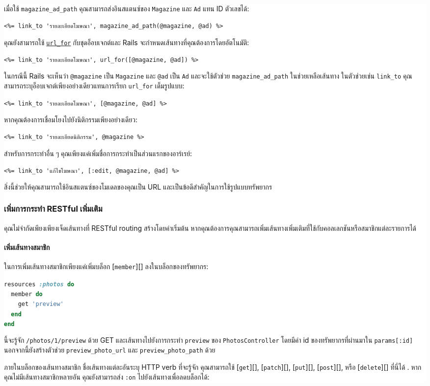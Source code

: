 เมื่อใช้ `magazine_ad_path` คุณสามารถส่งอินสแตนซ์ของ `Magazine` และ `Ad` แทน ID ตัวเลขได้:

```erb
<%= link_to 'รายละเอียดโฆษณา', magazine_ad_path(@magazine, @ad) %>
```

คุณยังสามารถใช้ [`url_for`][ActionView::RoutingUrlFor#url_for] กับชุดอ็อบเจกต์และ Rails จะกำหนดเส้นทางที่คุณต้องการโดยอัตโนมัติ:

```erb
<%= link_to 'รายละเอียดโฆษณา', url_for([@magazine, @ad]) %>
```

ในกรณีนี้ Rails จะเห็นว่า `@magazine` เป็น `Magazine` และ `@ad` เป็น `Ad` และจะใช้ตัวช่วย `magazine_ad_path` ในช่วยเหลือเส้นทาง ในตัวช่วยเช่น `link_to` คุณสามารถระบุอ็อบเจกต์เพียงอย่างเดียวแทนการเรียก `url_for` เต็มรูปแบบ:

```erb
<%= link_to 'รายละเอียดโฆษณา', [@magazine, @ad] %>
```

หากคุณต้องการเชื่อมโยงไปยังนิติกรรมเพียงอย่างเดียว:

```erb
<%= link_to 'รายละเอียดนิติกรรม', @magazine %>
```

สำหรับการกระทำอื่น ๆ คุณเพียงแค่เพิ่มชื่อการกระทำเป็นส่วนแรกของอาร์เรย์:

```erb
<%= link_to 'แก้ไขโฆษณา', [:edit, @magazine, @ad] %>
```

สิ่งนี้ช่วยให้คุณสามารถใช้อินสแตนซ์ของโมเดลของคุณเป็น URL และเป็นข้อดีสำคัญในการใช้รูปแบบทรัพยากร


### เพิ่มการกระทำ RESTful เพิ่มเติม

คุณไม่จำกัดเพียงเพียงเจ็ดเส้นทางที่ RESTful routing สร้างโดยค่าเริ่มต้น หากคุณต้องการคุณสามารถเพิ่มเส้นทางเพิ่มเติมที่ใช้กับคอลเลกชันหรือสมาชิกแต่ละรายการได้
#### เพิ่มเส้นทางสมาชิก

ในการเพิ่มเส้นทางสมาชิกเพียงแค่เพิ่มบล็อก [`member`][] ลงในบล็อกของทรัพยากร:

```ruby
resources :photos do
  member do
    get 'preview'
  end
end
```

นี้จะรู้จัก `/photos/1/preview` ด้วย GET และเส้นทางไปยังการกระทำ `preview` ของ `PhotosController` โดยมีค่า id ของทรัพยากรที่ผ่านมาใน `params[:id]` นอกจากนี้ยังสร้างตัวช่วย `preview_photo_url` และ `preview_photo_path` ด้วย

ภายในบล็อกของเส้นทางสมาชิก ชื่อเส้นทางแต่ละอันระบุ HTTP verb ที่จะรู้จัก คุณสามารถใช้ [`get`][], [`patch`][], [`put`][], [`post`][], หรือ [`delete`][] ที่นี่ได้
. หากคุณไม่มีเส้นทางสมาชิกหลายอัน คุณยังสามารถส่ง `:on` ไปยังเส้นทางเพื่อลดบล็อกได้:


[`resources`]: https://api.rubyonrails.org/classes/ActionDispatch/Routing/Mapper/Resources.html#method-i-resources
[`namespace`]: https://api.rubyonrails.org/classes/ActionDispatch/Routing/Mapper/Scoping.html#method-i-namespace
[`scope`]: https://api.rubyonrails.org/classes/ActionDispatch/Routing/Mapper/Scoping.html#method-i-scope
[`shallow`]: https://api.rubyonrails.org/classes/ActionDispatch/Routing/Mapper/Resources.html#method-i-shallow
[`concern`]: https://api.rubyonrails.org/classes/ActionDispatch/Routing/Mapper/Concerns.html#method-i-concern
[`concerns`]: https://api.rubyonrails.org/classes/ActionDispatch/Routing/Mapper/Concerns.html#method-i-concerns
[ActionView::RoutingUrlFor#url_for]: https://api.rubyonrails.org/classes/ActionView/RoutingUrlFor.html#method-i-url_for